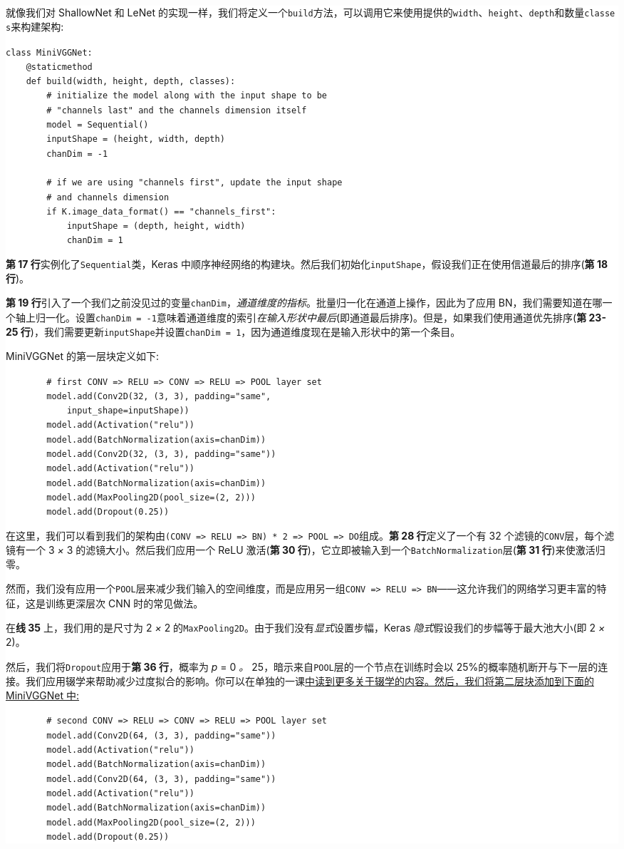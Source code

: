 就像我们对 ShallowNet 和 LeNet 的实现一样，我们将定义一个`build`方法，可以调用它来使用提供的`width`、`height`、`depth`和数量`classes`来构建架构:

```
class MiniVGGNet:
	@staticmethod
	def build(width, height, depth, classes):
		# initialize the model along with the input shape to be
		# "channels last" and the channels dimension itself
		model = Sequential()
		inputShape = (height, width, depth)
		chanDim = -1

		# if we are using "channels first", update the input shape
		# and channels dimension
		if K.image_data_format() == "channels_first":
			inputShape = (depth, height, width)
			chanDim = 1
```

**第 17 行**实例化了`Sequential`类，Keras 中顺序神经网络的构建块。然后我们初始化`inputShape`，假设我们正在使用信道最后的排序(**第 18 行**)。

**第 19 行**引入了一个我们之前没见过的变量`chanDim`，*通道维度的指标*。批量归一化在通道上操作，因此为了应用 BN，我们需要知道在哪一个轴上归一化。设置`chanDim = -1`意味着通道维度的索引*在输入形状中最后*(即通道最后排序)。但是，如果我们使用通道优先排序(**第 23-25 行**)，我们需要更新`inputShape`并设置`chanDim = 1`，因为通道维度现在是输入形状中的第一个条目。

MiniVGGNet 的第一层块定义如下:

```
  		# first CONV => RELU => CONV => RELU => POOL layer set
		model.add(Conv2D(32, (3, 3), padding="same",
			input_shape=inputShape))
		model.add(Activation("relu"))
		model.add(BatchNormalization(axis=chanDim))
		model.add(Conv2D(32, (3, 3), padding="same"))
		model.add(Activation("relu"))
		model.add(BatchNormalization(axis=chanDim))
		model.add(MaxPooling2D(pool_size=(2, 2)))
		model.add(Dropout(0.25))
```

在这里，我们可以看到我们的架构由`(CONV => RELU => BN) * 2 => POOL => DO`组成。**第 28 行**定义了一个有 32 个滤镜的`CONV`层，每个滤镜有一个 3 *×* 3 的滤镜大小。然后我们应用一个 ReLU 激活(**第 30 行**)，它立即被输入到一个`BatchNormalization`层(**第 31 行**)来使激活归零。

然而，我们没有应用一个`POOL`层来减少我们输入的空间维度，而是应用另一组`CONV => RELU => BN`——这允许我们的网络学习更丰富的特征，这是训练更深层次 CNN 时的常见做法。

在**线 35** 上，我们用的是尺寸为 2 *×* 2 的`MaxPooling2D`。由于我们没有*显式*设置步幅，Keras *隐式*假设我们的步幅等于最大池大小(即 2 *×* 2)。

然后，我们将`Dropout`应用于**第 36 行**，概率为 *p* = 0 *。* 25，暗示来自`POOL`层的一个节点在训练时会以 25%的概率随机断开与下一层的连接。我们应用辍学来帮助减少过度拟合的影响。你可以在单独的一课[中读到更多关于辍学的内容。然后，我们将第二层块添加到下面的 MiniVGGNet 中:](https://pyimagesearch.com/2021/05/14/convolutional-neural-networks-cnns-and-layer-types/)

```
  		# second CONV => RELU => CONV => RELU => POOL layer set
		model.add(Conv2D(64, (3, 3), padding="same"))
		model.add(Activation("relu"))
		model.add(BatchNormalization(axis=chanDim))
		model.add(Conv2D(64, (3, 3), padding="same"))
		model.add(Activation("relu"))
		model.add(BatchNormalization(axis=chanDim))
		model.add(MaxPooling2D(pool_size=(2, 2)))
		model.add(Dropout(0.25))
```
